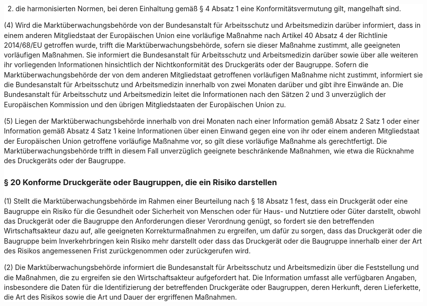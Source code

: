 
2.  die harmonisierten Normen, bei deren Einhaltung gemäß § 4 Absatz 1
    eine Konformitätsvermutung gilt, mangelhaft sind.




(4) Wird die Marktüberwachungsbehörde von der Bundesanstalt für
Arbeitsschutz und Arbeitsmedizin darüber informiert, dass in einem
anderen Mitgliedstaat der Europäischen Union eine vorläufige Maßnahme
nach Artikel 40 Absatz 4 der Richtlinie 2014/68/EU getroffen wurde,
trifft die Marktüberwachungsbehörde, sofern sie dieser Maßnahme
zustimmt, alle geeigneten vorläufigen Maßnahmen. Sie informiert die
Bundesanstalt für Arbeitsschutz und Arbeitsmedizin darüber sowie über
alle weiteren ihr vorliegenden Informationen hinsichtlich der
Nichtkonformität des Druckgeräts oder der Baugruppe. Sofern die
Marktüberwachungsbehörde der von dem anderen Mitgliedstaat getroffenen
vorläufigen Maßnahme nicht zustimmt, informiert sie die Bundesanstalt
für Arbeitsschutz und Arbeitsmedizin innerhalb von zwei Monaten
darüber und gibt ihre Einwände an. Die Bundesanstalt für Arbeitsschutz
und Arbeitsmedizin leitet die Informationen nach den Sätzen 2 und 3
unverzüglich der Europäischen Kommission und den übrigen
Mitgliedstaaten der Europäischen Union zu.

(5) Liegen der Marktüberwachungsbehörde innerhalb von drei Monaten
nach einer Information gemäß Absatz 2 Satz 1 oder einer Information
gemäß Absatz 4 Satz 1 keine Informationen über einen Einwand gegen
eine von ihr oder einem anderen Mitgliedstaat der Europäischen Union
getroffene vorläufige Maßnahme vor, so gilt diese vorläufige Maßnahme
als gerechtfertigt. Die Marktüberwachungsbehörde trifft in diesem Fall
unverzüglich geeignete beschränkende Maßnahmen, wie etwa die Rücknahme
des Druckgeräts oder der Baugruppe.


### § 20 Konforme Druckgeräte oder Baugruppen, die ein Risiko darstellen

(1) Stellt die Marktüberwachungsbehörde im Rahmen einer Beurteilung
nach § 18 Absatz 1 fest, dass ein Druckgerät oder eine Baugruppe ein
Risiko für die Gesundheit oder Sicherheit von Menschen oder für Haus-
und Nutztiere oder Güter darstellt, obwohl das Druckgerät oder die
Baugruppe den Anforderungen dieser Verordnung genügt, so fordert sie
den betreffenden Wirtschaftsakteur dazu auf, alle geeigneten
Korrekturmaßnahmen zu ergreifen, um dafür zu sorgen, dass das
Druckgerät oder die Baugruppe beim Inverkehrbringen kein Risiko mehr
darstellt oder dass das Druckgerät oder die Baugruppe innerhalb einer
der Art des Risikos angemessenen Frist zurückgenommen oder
zurückgerufen wird.

(2) Die Marktüberwachungsbehörde informiert die Bundesanstalt für
Arbeitsschutz und Arbeitsmedizin über die Feststellung und die
Maßnahmen, die zu ergreifen sie den Wirtschaftsakteur aufgefordert
hat. Die Information umfasst alle verfügbaren Angaben, insbesondere
die Daten für die Identifizierung der betreffenden Druckgeräte oder
Baugruppen, deren Herkunft, deren Lieferkette, die Art des Risikos
sowie die Art und Dauer der ergriffenen Maßnahmen.
